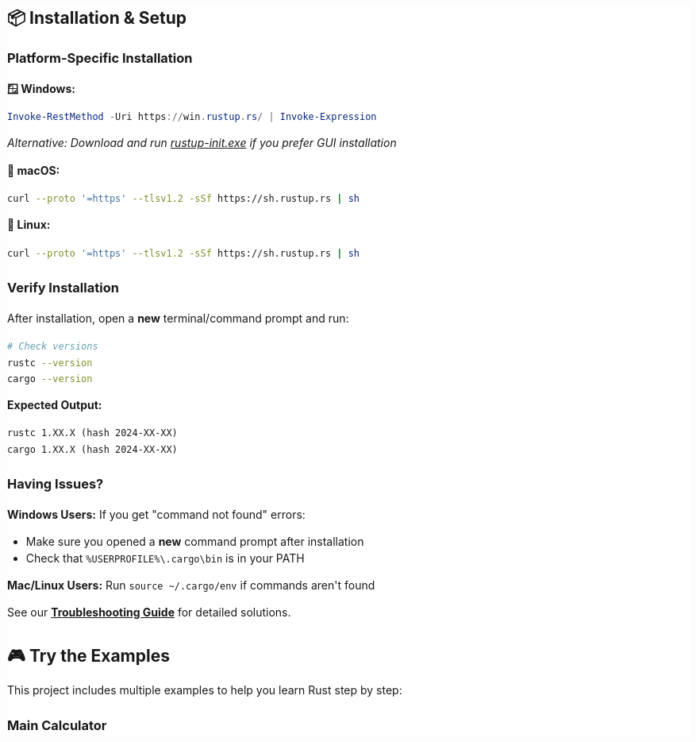## 📦 Installation & Setup

### Platform-Specific Installation

**🪟 Windows:**

```powershell
Invoke-RestMethod -Uri https://win.rustup.rs/ | Invoke-Expression
```

_Alternative: Download and run [rustup-init.exe](https://rustup.rs/) if you prefer GUI installation_

**🍎 macOS:**

```bash
curl --proto '=https' --tlsv1.2 -sSf https://sh.rustup.rs | sh
```

**🐧 Linux:**

```bash
curl --proto '=https' --tlsv1.2 -sSf https://sh.rustup.rs | sh
```

### Verify Installation

After installation, open a **new** terminal/command prompt and run:

```bash
# Check versions
rustc --version
cargo --version
```

**Expected Output:**

```
rustc 1.XX.X (hash 2024-XX-XX)
cargo 1.XX.X (hash 2024-XX-XX)
```

### Having Issues?

**Windows Users:** If you get "command not found" errors:

- Make sure you opened a **new** command prompt after installation
- Check that `%USERPROFILE%\.cargo\bin` is in your PATH

**Mac/Linux Users:** Run `source ~/.cargo/env` if commands aren't found

See our **[Troubleshooting Guide](TROUBLESHOOTING.md)** for detailed solutions.

## 🎮 Try the Examples

This project includes multiple examples to help you learn Rust step by step:

### Main Calculator
